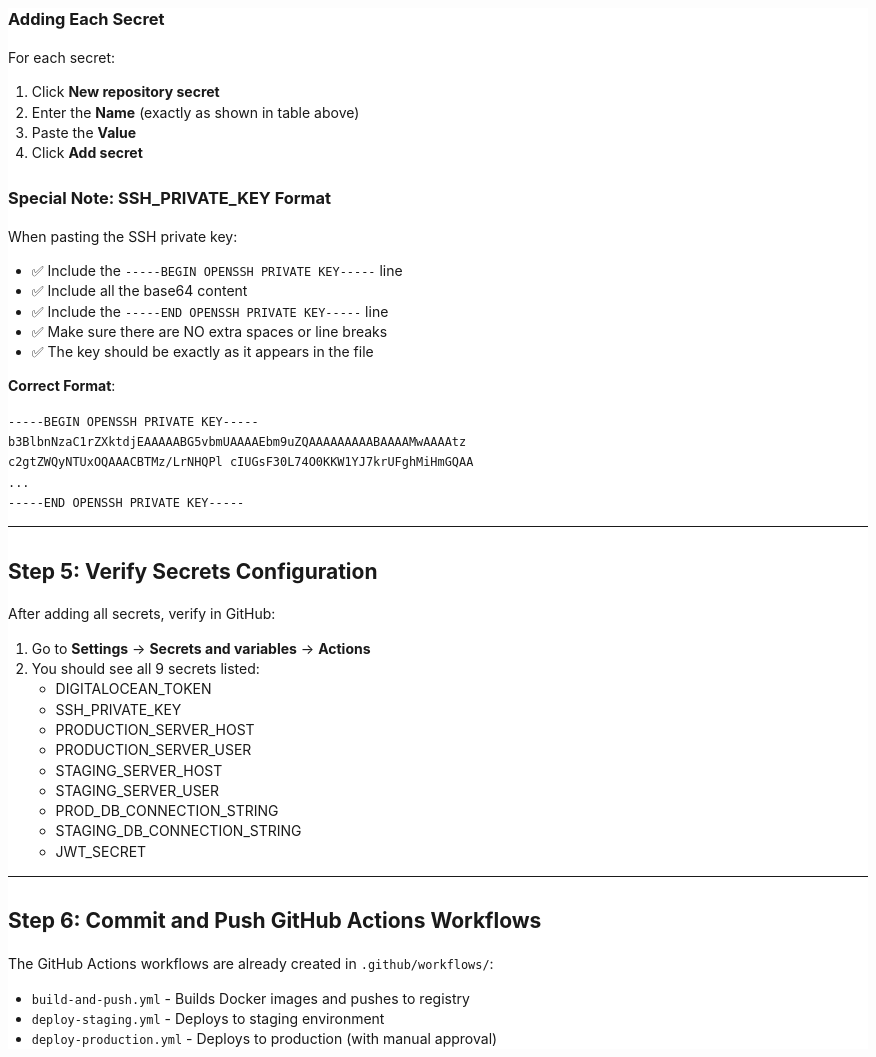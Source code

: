### Adding Each Secret

For each secret:
1. Click **New repository secret**
2. Enter the **Name** (exactly as shown in table above)
3. Paste the **Value**
4. Click **Add secret**

### Special Note: SSH_PRIVATE_KEY Format

When pasting the SSH private key:
- ✅ Include the `-----BEGIN OPENSSH PRIVATE KEY-----` line
- ✅ Include all the base64 content
- ✅ Include the `-----END OPENSSH PRIVATE KEY-----` line
- ✅ Make sure there are NO extra spaces or line breaks
- ✅ The key should be exactly as it appears in the file

**Correct Format**:
```
-----BEGIN OPENSSH PRIVATE KEY-----
b3BlbnNzaC1rZXktdjEAAAAABG5vbmUAAAAEbm9uZQAAAAAAAAABAAAAMwAAAAtz
c2gtZWQyNTUxOQAAACBTMz/LrNHQPl cIUGsF30L74O0KKW1YJ7krUFghMiHmGQAA
...
-----END OPENSSH PRIVATE KEY-----
```

---

## Step 5: Verify Secrets Configuration

After adding all secrets, verify in GitHub:
1. Go to **Settings** → **Secrets and variables** → **Actions**
2. You should see all 9 secrets listed:
   - DIGITALOCEAN_TOKEN
   - SSH_PRIVATE_KEY
   - PRODUCTION_SERVER_HOST
   - PRODUCTION_SERVER_USER
   - STAGING_SERVER_HOST
   - STAGING_SERVER_USER
   - PROD_DB_CONNECTION_STRING
   - STAGING_DB_CONNECTION_STRING
   - JWT_SECRET

---

## Step 6: Commit and Push GitHub Actions Workflows

The GitHub Actions workflows are already created in `.github/workflows/`:
- `build-and-push.yml` - Builds Docker images and pushes to registry
- `deploy-staging.yml` - Deploys to staging environment
- `deploy-production.yml` - Deploys to production (with manual approval)
